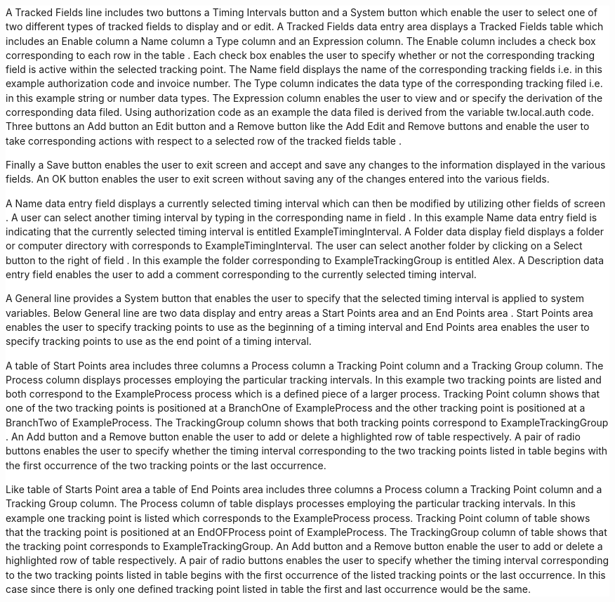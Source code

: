 A Tracked Fields line includes two buttons a Timing Intervals button and a System button which enable the user to select one of two different types of tracked fields to display and or edit. A Tracked Fields data entry area displays a Tracked Fields table which includes an Enable column a Name column a Type column and an Expression column. The Enable column includes a check box corresponding to each row in the table . Each check box enables the user to specify whether or not the corresponding tracking field is active within the selected tracking point. The Name field displays the name of the corresponding tracking fields i.e. in this example authorization code and invoice number. The Type column indicates the data type of the corresponding tracking filed i.e. in this example string or number data types. The Expression column enables the user to view and or specify the derivation of the corresponding data filed. Using authorization code as an example the data filed is derived from the variable tw.local.auth code. Three buttons an Add button an Edit button and a Remove button like the Add Edit and Remove buttons and enable the user to take corresponding actions with respect to a selected row of the tracked fields table .

Finally a Save button enables the user to exit screen and accept and save any changes to the information displayed in the various fields. An OK button enables the user to exit screen without saving any of the changes entered into the various fields.

A Name data entry field displays a currently selected timing interval which can then be modified by utilizing other fields of screen . A user can select another timing interval by typing in the corresponding name in field . In this example Name data entry field is indicating that the currently selected timing interval is entitled ExampleTimingInterval. A Folder data display field displays a folder or computer directory with corresponds to ExampleTimingInterval. The user can select another folder by clicking on a Select button to the right of field . In this example the folder corresponding to ExampleTrackingGroup is entitled Alex. A Description data entry field enables the user to add a comment corresponding to the currently selected timing interval.

A General line provides a System button that enables the user to specify that the selected timing interval is applied to system variables. Below General line are two data display and entry areas a Start Points area and an End Points area . Start Points area enables the user to specify tracking points to use as the beginning of a timing interval and End Points area enables the user to specify tracking points to use as the end point of a timing interval.

A table of Start Points area includes three columns a Process column a Tracking Point column and a Tracking Group column. The Process column displays processes employing the particular tracking intervals. In this example two tracking points are listed and both correspond to the ExampleProcess process which is a defined piece of a larger process. Tracking Point column shows that one of the two tracking points is positioned at a BranchOne of ExampleProcess and the other tracking point is positioned at a BranchTwo of ExampleProcess. The TrackingGroup column shows that both tracking points correspond to ExampleTrackingGroup . An Add button and a Remove button enable the user to add or delete a highlighted row of table respectively. A pair of radio buttons enables the user to specify whether the timing interval corresponding to the two tracking points listed in table begins with the first occurrence of the two tracking points or the last occurrence.

Like table of Starts Point area a table of End Points area includes three columns a Process column a Tracking Point column and a Tracking Group column. The Process column of table displays processes employing the particular tracking intervals. In this example one tracking point is listed which corresponds to the ExampleProcess process. Tracking Point column of table shows that the tracking point is positioned at an EndOFProcess point of ExampleProcess. The TrackingGroup column of table shows that the tracking point corresponds to ExampleTrackingGroup. An Add button and a Remove button enable the user to add or delete a highlighted row of table respectively. A pair of radio buttons enables the user to specify whether the timing interval corresponding to the two tracking points listed in table begins with the first occurrence of the listed tracking points or the last occurrence. In this case since there is only one defined tracking point listed in table the first and last occurrence would be the same.
